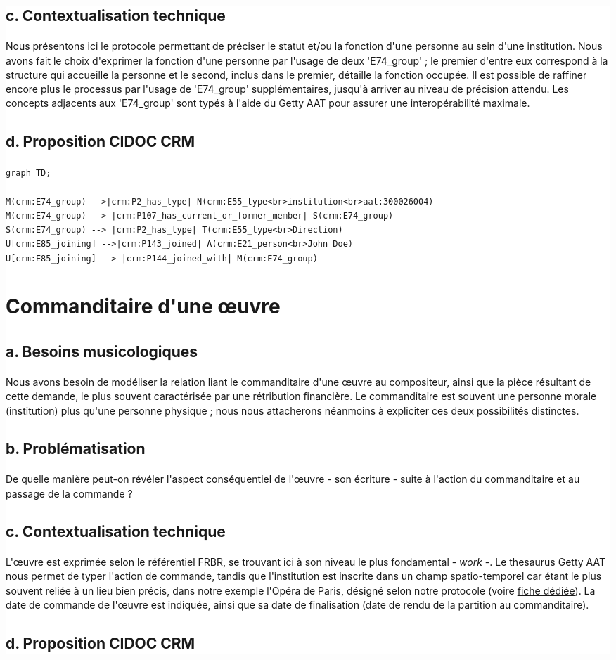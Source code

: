 ## c. Contextualisation technique

Nous présentons ici le protocole permettant de préciser le statut et/ou la fonction d'une personne au sein d'une institution. Nous avons fait le choix d'exprimer la fonction d'une personne par l'usage de deux 'E74_group' ; le premier d'entre eux correspond à la structure qui accueille la personne et le second, inclus dans le premier, détaille la fonction occupée. Il est possible de raffiner encore plus le processus par l'usage de 'E74_group' supplémentaires, jusqu'à arriver au niveau de précision attendu. Les concepts adjacents aux 'E74_group' sont typés à l'aide du Getty AAT pour assurer une interopérabilité maximale.

## d. Proposition CIDOC CRM

```mermaid
graph TD;

M(crm:E74_group) -->|crm:P2_has_type| N(crm:E55_type<br>institution<br>aat:300026004)
M(crm:E74_group) --> |crm:P107_has_current_or_former_member| S(crm:E74_group)
S(crm:E74_group) --> |crm:P2_has_type| T(crm:E55_type<br>Direction)
U[crm:E85_joining] -->|crm:P143_joined| A(crm:E21_person<br>John Doe)
U[crm:E85_joining] --> |crm:P144_joined_with| M(crm:E74_group)

```


# Commanditaire d'une œuvre

## a. Besoins musicologiques

Nous avons besoin de modéliser la relation liant le commanditaire d'une œuvre au compositeur, ainsi que la pièce résultant de cette demande, le plus souvent caractérisée par une rétribution financière. Le commanditaire est souvent une personne morale (institution) plus qu'une personne physique ; nous nous attacherons néanmoins à expliciter ces deux possibilités distinctes. 

## b. Problématisation 
 
De quelle manière peut-on révéler l'aspect conséquentiel de l'œuvre - son écriture - suite à l'action du commanditaire et au passage de la commande ?

## c. Contextualisation technique

L'œuvre est exprimée selon le référentiel FRBR, se trouvant ici à son niveau le plus fondamental - _work_ -.
Le thesaurus Getty AAT nous permet de typer l'action de commande, tandis que l'institution est inscrite dans un champ spatio-temporel car étant le plus souvent reliée à un lieu bien précis, dans notre exemple l'Opéra de Paris, désigné selon notre protocole (voire [fiche dédiée]([https://github.com/Amleth/consortium-musica2-gt2-ontologies/blob/main/modules/livrables/Dossier%202/Indexation%20conceptuelle/indexation_d_un_lieu.md])). La date de commande de l'œuvre est  indiquée, ainsi que sa date de finalisation (date de rendu de la partition au commanditaire). 

## d. Proposition CIDOC CRM
